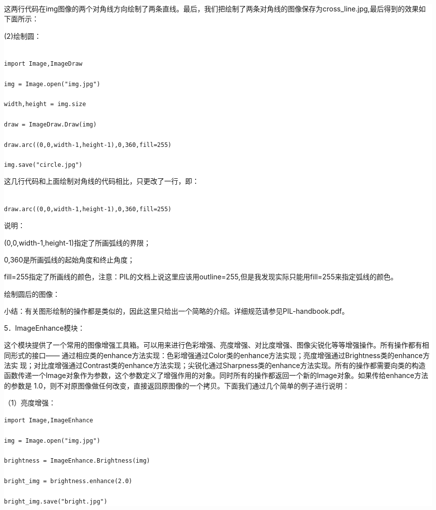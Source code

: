 这两行代码在img图像的两个对角线方向绘制了两条直线。最后，我们把绘制了两条对角线的图像保存为cross_line.jpg,最后得到的效果如下面所示：



(2)绘制圆：
```

import Image,ImageDraw

img = Image.open("img.jpg")

width,height = img.size

draw = ImageDraw.Draw(img)

draw.arc((0,0,width-1,height-1),0,360,fill=255)

img.save("circle.jpg")
```

这几行代码和上面绘制对角线的代码相比，只更改了一行，即：
```

draw.arc((0,0,width-1,height-1),0,360,fill=255)
```

说明：

(0,0,width-1,height-1)指定了所画弧线的界限；

0,360是所画弧线的起始角度和终止角度；

fill=255指定了所画线的颜色，注意：PIL的文档上说这里应该用outline=255,但是我发现实际只能用fill=255来指定弧线的颜色。

绘制圆后的图像：



小结：有关图形绘制的操作都是类似的，因此这里只给出一个简略的介绍。详细规范请参见PIL-handbook.pdf。

5．ImageEnhance模块：

这个模块提供了一个常用的图像增强工具箱。可以用来进行色彩增强、亮度增强、对比度增强、图像尖锐化等等增强操作。所有操作都有相同形式的接口—— 通过相应类的enhance方法实现：色彩增强通过Color类的enhance方法实现；亮度增强通过Brightness类的enhance方法实 现；对比度增强通过Contrast类的enhance方法实现；尖锐化通过Sharpness类的enhance方法实现。所有的操作都需要向类的构造 函数传递一个Image对象作为参数，这个参数定义了增强作用的对象。同时所有的操作都返回一个新的Image对象。如果传给enhance方法的参数是 1.0，则不对原图像做任何改变，直接返回原图像的一个拷贝。下面我们通过几个简单的例子进行说明：

（1）亮度增强：

```
import Image,ImageEnhance

img = Image.open("img.jpg")

brightness = ImageEnhance.Brightness(img)

bright_img = brightness.enhance(2.0)

bright_img.save("bright.jpg")
```
